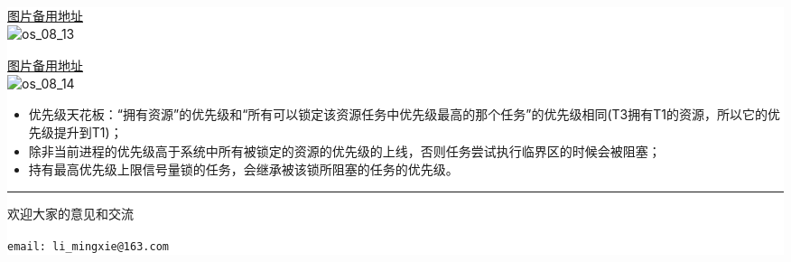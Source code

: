 [图片备用地址](https://limingxie.github.io/images/os/os08/os_08_13.png)  
![os_08_13](https://mingxie-blog.oss-cn-beijing.aliyuncs.com/image/os/os08/os_08_13.png)

[图片备用地址](https://limingxie.github.io/images/os/os08/os_08_14.png)  
![os_08_14](https://mingxie-blog.oss-cn-beijing.aliyuncs.com/image/os/os08/os_08_14.png)

* 优先级天花板：“拥有资源”的优先级和“所有可以锁定该资源任务中优先级最高的那个任务”的优先级相同(T3拥有T1的资源，所以它的优先级提升到T1)；
* 除非当前进程的优先级高于系统中所有被锁定的资源的优先级的上线，否则任务尝试执行临界区的时候会被阻塞；
* 持有最高优先级上限信号量锁的任务，会继承被该锁所阻塞的任务的优先级。

----------------------------------------------

欢迎大家的意见和交流

`email: li_mingxie@163.com`
